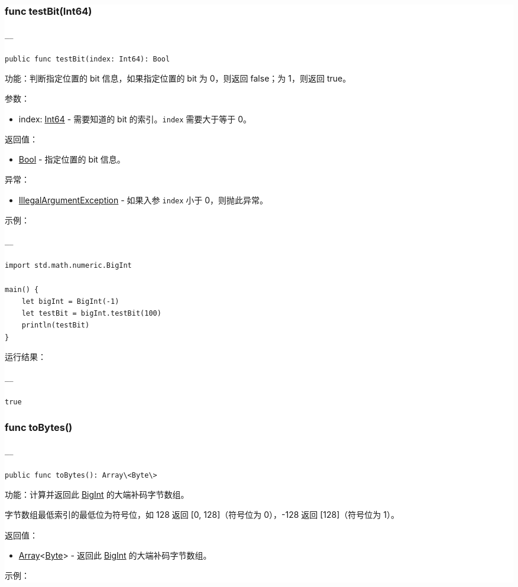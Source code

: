 ### func testBit\(Int64\)
    
    __
    
    public func testBit(index: Int64): Bool
    
功能：判断指定位置的 bit 信息，如果指定位置的 bit 为 0，则返回 false；为 1，则返回 true。

参数：

  * index: [Int64](https://docs.cangjie-lang.cn/docs/1.0.1/libs/std/core/core_package_api/core_package_intrinsics.html#int64) \- 需要知道的 bit 的索引。`index` 需要大于等于 0。

返回值：

  * [Bool](https://docs.cangjie-lang.cn/docs/1.0.1/libs/std/core/core_package_api/core_package_intrinsics.html#bool) \- 指定位置的 bit 信息。

异常：

  * [IllegalArgumentException](https://docs.cangjie-lang.cn/docs/1.0.1/libs/std/core/core_package_api/core_package_exceptions.html#class-illegalargumentexception) \- 如果入参 `index` 小于 0，则抛此异常。

示例：
    
    __
    
    import std.math.numeric.BigInt
    
    main() {
        let bigInt = BigInt(-1)
        let testBit = bigInt.testBit(100)
        println(testBit)
    }
    
运行结果：
    
    __
    
    true

### func toBytes\(\)
    
    __
    
    public func toBytes(): Array\<Byte\>
    
功能：计算并返回此 [BigInt](https://docs.cangjie-lang.cn/docs/1.0.1/libs/std/math_numeric/math_numeric_package_api/math_numeric_package_structs.html#struct-bigint) 的大端补码字节数组。

字节数组最低索引的最低位为符号位，如 128 返回 \[0, 128\]（符号位为 0），-128 返回 \[128\]（符号位为 1）。

返回值：

  * [Array](https://docs.cangjie-lang.cn/docs/1.0.1/libs/std/core/core_package_api/core_package_structs.html#struct-arrayt)<[Byte](https://docs.cangjie-lang.cn/docs/1.0.1/libs/std/core/core_package_api/core_package_types.html#type-byte)> \- 返回此 [BigInt](https://docs.cangjie-lang.cn/docs/1.0.1/libs/std/math_numeric/math_numeric_package_api/math_numeric_package_structs.html#struct-bigint) 的大端补码字节数组。

示例：
    